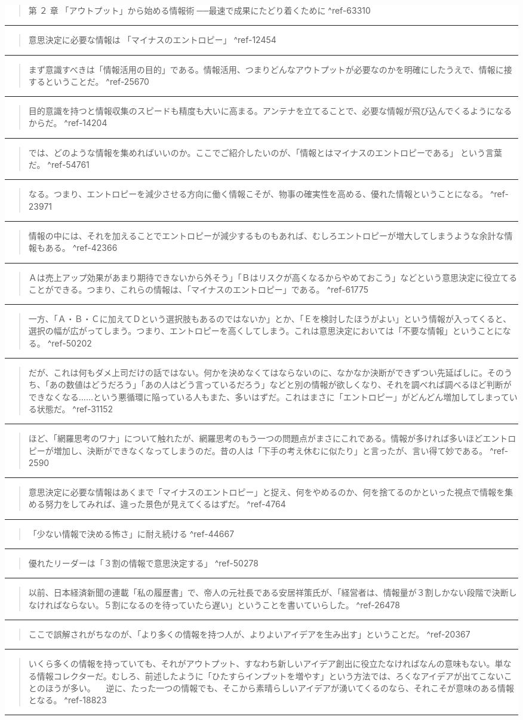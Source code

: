 >第 ２ 章 「アウトプット」から始める情報術 ──最速で成果にたどり着くために ^ref-63310

---
>意思決定に必要な情報は 「マイナスのエントロピー」 ^ref-12454

---
>まず意識すべきは「情報活用の目的」である。情報活用、つまりどんなアウトプットが必要なのかを明確にしたうえで、情報に接するということだ。 ^ref-25670

---
>目的意識を持つと情報収集のスピードも精度も大いに高まる。アンテナを立てることで、必要な情報が飛び込んでくるようになるからだ。 ^ref-14204

---
>では、どのような情報を集めればいいのか。ここでご紹介したいのが、「情報とはマイナスのエントロピーである」 という言葉だ。 ^ref-54761

---
>なる。つまり、エントロピーを減少させる方向に働く情報こそが、物事の確実性を高める、優れた情報ということになる。 ^ref-23971

---
>情報の中には、それを加えることでエントロピーが減少するものもあれば、むしろエントロピーが増大してしまうような余計な情報もある。 ^ref-42366

---
>Ａは売上アップ効果があまり期待できないから外そう」「Ｂはリスクが高くなるからやめておこう」などという意思決定に役立てることができる。つまり、これらの情報は、「マイナスのエントロピー」である。 ^ref-61775

---
>一方、「Ａ・Ｂ・Ｃに加えてＤという選択肢もあるのではないか」とか、「Ｅを検討したほうがよい」という情報が入ってくると、選択の幅が広がってしまう。つまり、エントロピーを高くしてしまう。これは意思決定においては「不要な情報」ということになる。 ^ref-50202

---
>だが、これは何もダメ上司だけの話ではない。何かを決めなくてはならないのに、なかなか決断ができずつい先延ばしに。そのうち、「あの数値はどうだろう」「あの人はどう言っているだろう」などと別の情報が欲しくなり、それを調べれば調べるほど判断ができなくなる……という悪循環に陥っている人もまた、多いはずだ。これはまさに「エントロピー」がどんどん増加してしまっている状態だ。 ^ref-31152

---
>ほど、「網羅思考のワナ」について触れたが、網羅思考のもう一つの問題点がまさにこれである。情報が多ければ多いほどエントロピーが増加し、決断ができなくなってしまうのだ。昔の人は「下手の考え休むに似たり」と言ったが、言い得て妙である。 ^ref-2590

---
>意思決定に必要な情報はあくまで「マイナスのエントロピー」と捉え、何をやめるのか、何を捨てるのかといった視点で情報を集める努力をしてみれば、違った景色が見えてくるはずだ。 ^ref-4764

---
>「少ない情報で決める怖さ」に耐え続ける ^ref-44667

---
>優れたリーダーは「３割の情報で意思決定する」 ^ref-50278

---
>以前、日本経済新聞の連載「私の履歴書」で、帝人の元社長である安居祥策氏が、「経営者は、情報量が３割しかない段階で決断しなければならない。５割になるのを待っていたら遅い」ということを書いていらした。 ^ref-26478

---
>ここで誤解されがちなのが、「より多くの情報を持つ人が、よりよいアイデアを生み出す」ということだ。 ^ref-20367

---
>いくら多くの情報を持っていても、それがアウトプット、すなわち新しいアイデア創出に役立たなければなんの意味もない。単なる情報コレクターだ。むしろ、前述したように「ひたすらインプットを増やす」という方法では、ろくなアイデアが出てこないことのほうが多い。 　逆に、たった一つの情報でも、そこから素晴らしいアイデアが湧いてくるのなら、それこそが意味のある情報となる。 ^ref-18823

---